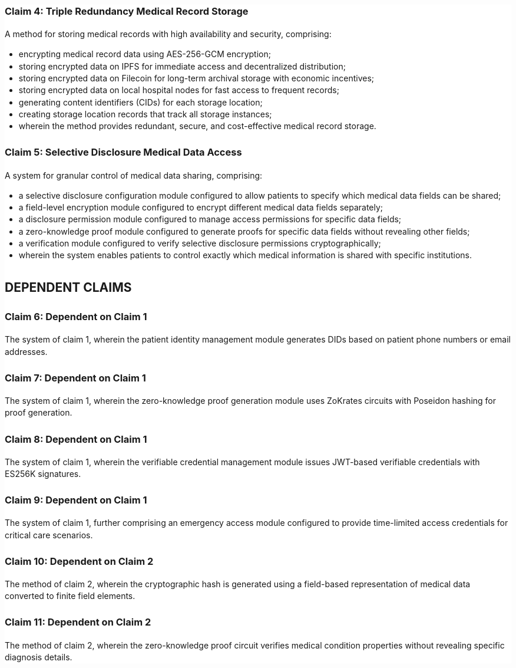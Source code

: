 ### Claim 4: Triple Redundancy Medical Record Storage
A method for storing medical records with high availability and security, comprising:
- encrypting medical record data using AES-256-GCM encryption;
- storing encrypted data on IPFS for immediate access and decentralized distribution;
- storing encrypted data on Filecoin for long-term archival storage with economic incentives;
- storing encrypted data on local hospital nodes for fast access to frequent records;
- generating content identifiers (CIDs) for each storage location;
- creating storage location records that track all storage instances;
- wherein the method provides redundant, secure, and cost-effective medical record storage.

### Claim 5: Selective Disclosure Medical Data Access
A system for granular control of medical data sharing, comprising:
- a selective disclosure configuration module configured to allow patients to specify which medical data fields can be shared;
- a field-level encryption module configured to encrypt different medical data fields separately;
- a disclosure permission module configured to manage access permissions for specific data fields;
- a zero-knowledge proof module configured to generate proofs for specific data fields without revealing other fields;
- a verification module configured to verify selective disclosure permissions cryptographically;
- wherein the system enables patients to control exactly which medical information is shared with specific institutions.

## DEPENDENT CLAIMS

### Claim 6: Dependent on Claim 1
The system of claim 1, wherein the patient identity management module generates DIDs based on patient phone numbers or email addresses.

### Claim 7: Dependent on Claim 1
The system of claim 1, wherein the zero-knowledge proof generation module uses ZoKrates circuits with Poseidon hashing for proof generation.

### Claim 8: Dependent on Claim 1
The system of claim 1, wherein the verifiable credential management module issues JWT-based verifiable credentials with ES256K signatures.

### Claim 9: Dependent on Claim 1
The system of claim 1, further comprising an emergency access module configured to provide time-limited access credentials for critical care scenarios.

### Claim 10: Dependent on Claim 2
The method of claim 2, wherein the cryptographic hash is generated using a field-based representation of medical data converted to finite field elements.

### Claim 11: Dependent on Claim 2
The method of claim 2, wherein the zero-knowledge proof circuit verifies medical condition properties without revealing specific diagnosis details.
